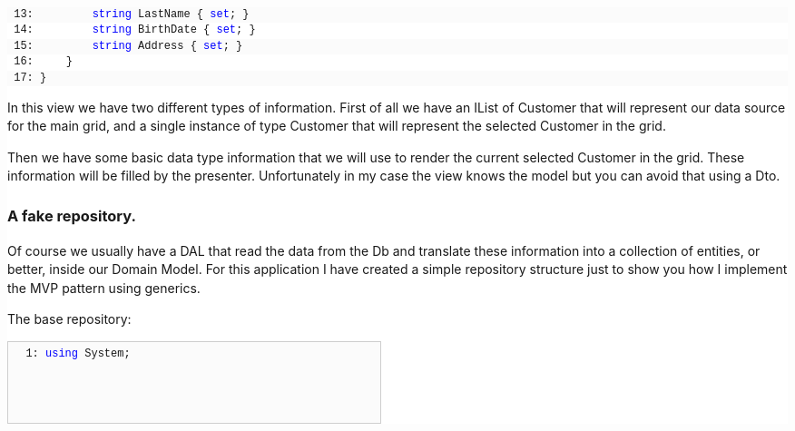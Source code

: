 
<pre style="background-color: #fbfbfb; margin: 0em; width: 100%; font-family: consolas,'Courier New',courier,monospace; font-size: 12px"> 13:         <span style="color: #0000ff">string</span> LastName { <span style="color: #0000ff">set</span>; }
</pre>


<pre style="background-color: #ffffff; margin: 0em; width: 100%; font-family: consolas,'Courier New',courier,monospace; font-size: 12px"> 14:         <span style="color: #0000ff">string</span> BirthDate { <span style="color: #0000ff">set</span>; }
</pre>


<pre style="background-color: #fbfbfb; margin: 0em; width: 100%; font-family: consolas,'Courier New',courier,monospace; font-size: 12px"> 15:         <span style="color: #0000ff">string</span> Address { <span style="color: #0000ff">set</span>; }
</pre>


<pre style="background-color: #ffffff; margin: 0em; width: 100%; font-family: consolas,'Courier New',courier,monospace; font-size: 12px"> 16:     }
</pre>


<pre style="background-color: #fbfbfb; margin: 0em; width: 100%; font-family: consolas,'Courier New',courier,monospace; font-size: 12px"> 17: }</pre>


<p>
  In this view we have two different types of information. First of all we have an IList of Customer that will represent our data source for the main grid, and a single instance of type Customer that will represent the selected Customer in the grid.
</p>


<p>
  Then we have some basic data type information that we will use to render the current selected Customer in the grid. These information will be filled by the presenter. Unfortunately in my case the view knows the model but you can avoid that using a Dto.
</p>


<h3>
  A fake repository.
</h3>


<p>
  Of course we usually have a DAL that read the data from the Db and translate these information into a collection of entities, or better, inside our Domain Model. For this application I have created a simple repository structure just to show you how I implement the MVP pattern using generics.
</p>


<p>
  The base repository:
</p>


<pre style="border-bottom: #cecece 1px solid; border-left: #cecece 1px solid; padding-bottom: 5px; background-color: #fbfbfb; min-height: 40px; padding-left: 5px; width: 400px; padding-right: 5px; overflow: auto; border-top: #cecece 1px solid; border-right: #cecece 1px solid; padding-top: 5px"><pre style="background-color: #fbfbfb; margin: 0em; width: 100%; font-family: consolas,'Courier New',courier,monospace; font-size: 12px">  1: <span style="color: #0000ff">using</span> System;
</pre>

